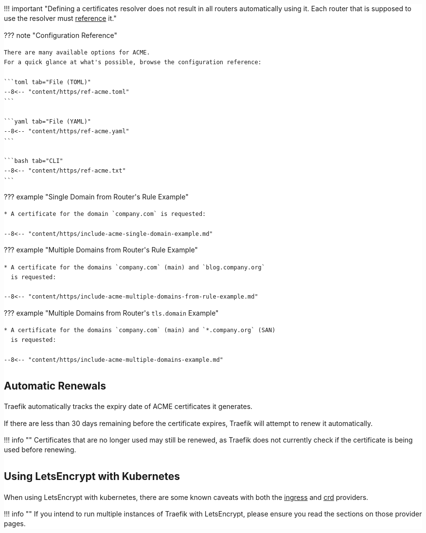 !!! important "Defining a certificates resolver does not result in all routers automatically using it. Each router that is supposed to use the resolver must [reference](../routing/routers/index.md#certresolver) it."

??? note "Configuration Reference"
    
    There are many available options for ACME.
    For a quick glance at what's possible, browse the configuration reference:
    
    ```toml tab="File (TOML)"
    --8<-- "content/https/ref-acme.toml"
    ```
    
    ```yaml tab="File (YAML)"
    --8<-- "content/https/ref-acme.yaml"
    ```
    
    ```bash tab="CLI"
    --8<-- "content/https/ref-acme.txt"
    ```

??? example "Single Domain from Router's Rule Example"
    
    * A certificate for the domain `company.com` is requested:

    --8<-- "content/https/include-acme-single-domain-example.md"

??? example "Multiple Domains from Router's Rule Example"
 
    * A certificate for the domains `company.com` (main) and `blog.company.org`
      is requested:
    
    --8<-- "content/https/include-acme-multiple-domains-from-rule-example.md"
    
??? example "Multiple Domains from Router's `tls.domain` Example"

    * A certificate for the domains `company.com` (main) and `*.company.org` (SAN)
      is requested:
      
    --8<-- "content/https/include-acme-multiple-domains-example.md"

## Automatic Renewals

Traefik automatically tracks the expiry date of ACME certificates it generates.

If there are less than 30 days remaining before the certificate expires, Traefik will attempt to renew it automatically.

!!! info ""
    Certificates that are no longer used may still be renewed, as Traefik does not currently check if the certificate is being used before renewing.

## Using LetsEncrypt with Kubernetes

When using LetsEncrypt with kubernetes, there are some known caveats with both the [ingress](../providers/kubernetes-ingress.md) and [crd](../providers/kubernetes-crd.md) providers.

!!! info ""
    If you intend to run multiple instances of Traefik with LetsEncrypt, please ensure you read the sections on those provider pages.
